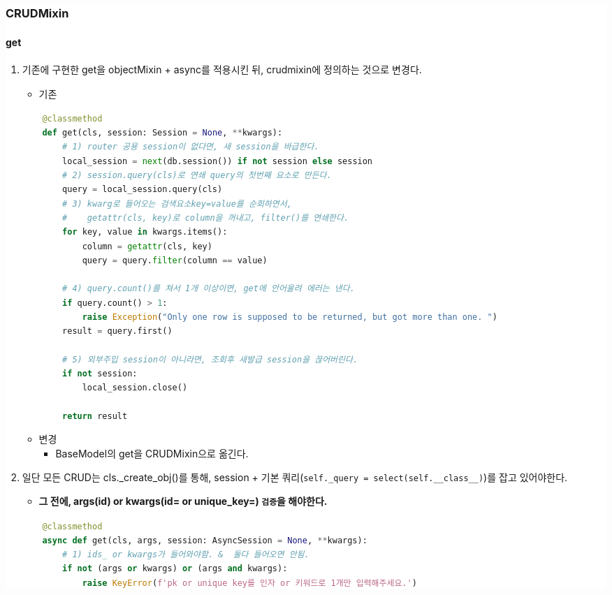 ### CRUDMixin

#### get

1. 기존에 구현한 get을 objectMixin + async를 적용시킨 뒤, crudmixin에 정의하는 것으로 변경다.
    - 기존
    ```python
        @classmethod
        def get(cls, session: Session = None, **kwargs):
            # 1) router 공용 session이 없다면, 새 session을 바급한다.
            local_session = next(db.session()) if not session else session
            # 2) session.query(cls)로 연쇄 query의 첫번째 요소로 만든다.
            query = local_session.query(cls)
            # 3) kwarg로 들어오는 검색요소key=value를 순회하면서,
            #    getattr(cls, key)로 column을 꺼내고, filter()를 연쇄한다.
            for key, value in kwargs.items():
                column = getattr(cls, key)
                query = query.filter(column == value)
    
            # 4) query.count()를 쳐서 1개 이상이면, get에 안어울려 에러는 낸다.
            if query.count() > 1:
                raise Exception("Only one row is supposed to be returned, but got more than one. ")
            result = query.first()
    
            # 5) 외부주입 session이 아니라면, 조회후 새발급 session을 끊어버린다.
            if not session:
                local_session.close()
    
            return result
    ```
    - 변경
        - BaseModel의 get을 CRUDMixin으로 옮긴다.

2. 일단 모든 CRUD는 cls._create_obj()를 통해, session + 기본 쿼리(`self._query = select(self.__class__)`)를 잡고 있어야한다.
    - **그 전에, args(id) or kwargs(id= or unique_key=) `검증`을 해야한다.**
    ```python
        @classmethod
        async def get(cls, args, session: AsyncSession = None, **kwargs):
            # 1) ids_ or kwargs가 들어와야함. &  둘다 들어오면 안됨.
            if not (args or kwargs) or (args and kwargs):
                raise KeyError(f'pk or unique key를 인자 or 키워드로 1개만 입력해주세요.')
    ```
